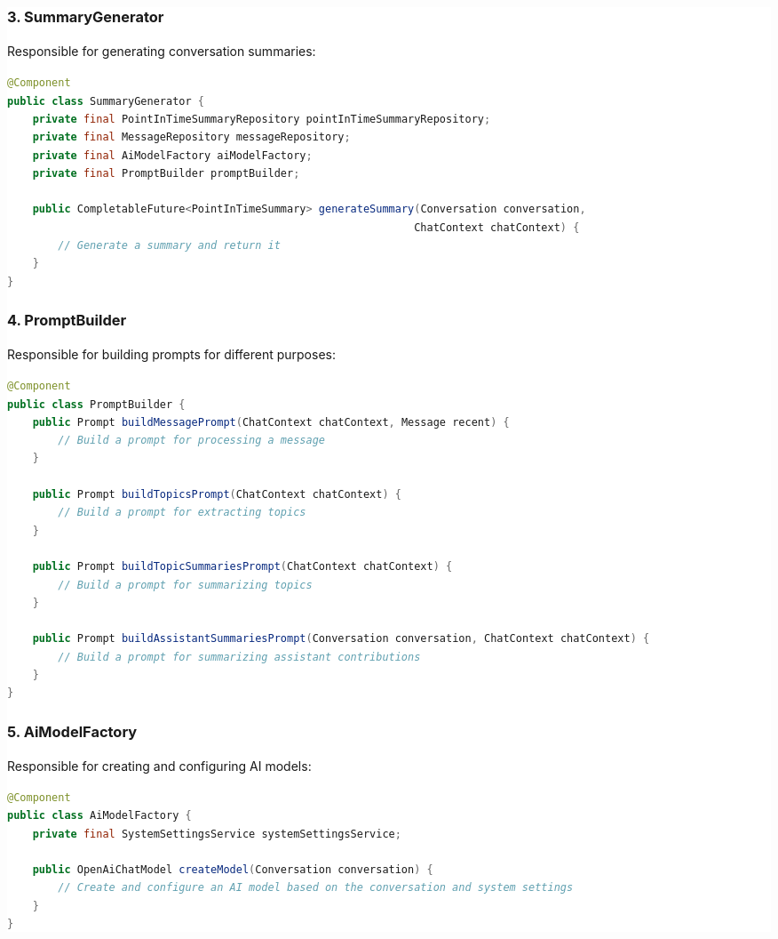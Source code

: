 ### 3. SummaryGenerator

Responsible for generating conversation summaries:

```java
@Component
public class SummaryGenerator {
    private final PointInTimeSummaryRepository pointInTimeSummaryRepository;
    private final MessageRepository messageRepository;
    private final AiModelFactory aiModelFactory;
    private final PromptBuilder promptBuilder;

    public CompletableFuture<PointInTimeSummary> generateSummary(Conversation conversation, 
                                                                ChatContext chatContext) {
        // Generate a summary and return it
    }
}
```

### 4. PromptBuilder

Responsible for building prompts for different purposes:

```java
@Component
public class PromptBuilder {
    public Prompt buildMessagePrompt(ChatContext chatContext, Message recent) {
        // Build a prompt for processing a message
    }

    public Prompt buildTopicsPrompt(ChatContext chatContext) {
        // Build a prompt for extracting topics
    }

    public Prompt buildTopicSummariesPrompt(ChatContext chatContext) {
        // Build a prompt for summarizing topics
    }

    public Prompt buildAssistantSummariesPrompt(Conversation conversation, ChatContext chatContext) {
        // Build a prompt for summarizing assistant contributions
    }
}
```

### 5. AiModelFactory

Responsible for creating and configuring AI models:

```java
@Component
public class AiModelFactory {
    private final SystemSettingsService systemSettingsService;

    public OpenAiChatModel createModel(Conversation conversation) {
        // Create and configure an AI model based on the conversation and system settings
    }
}
```
